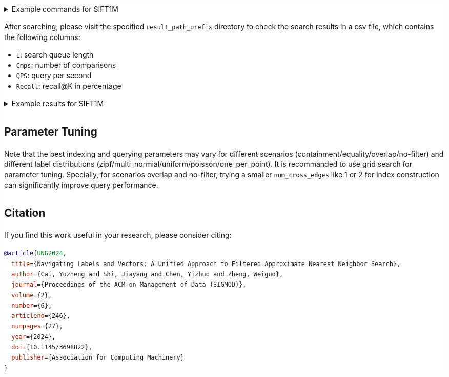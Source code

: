 <details><summary>Example commands for SIFT1M</summary></details>

After searching, please visit the specified `result_path_prefix` directory to check the search results in a csv file, which contains the following columns:
- `L`: search queue length
- `Cmps`: number of comparisons
- `QPS`: query per second
- `Recall`: recall@K in percentage

<details><summary>Example results for SIFT1M</summary></details>

## Parameter Tuning

Note that the best indexing and querying parameters may vary for different scenarios (containment/equality/overlap/no-filter) and different label distributions (zipf/multi_normial/uniform/poisson/one_per_point).
It is recommanded to use grid search for parameter tuning.
Specially, for scenarios overlap and no-filter, trying a smaller `num_cross_edges` like 1 or 2 for index construction can significantly improve query performance.

## Citation

If you find this work useful in your research, please consider citing:
```bibtex
@article{UNG2024,
  title={Navigating Labels and Vectors: A Unified Approach to Filtered Approximate Nearest Neighbor Search},
  author={Cai, Yuzheng and Shi, Jiayang and Chen, Yizhuo and Zheng, Weiguo},
  journal={Proceedings of the ACM on Management of Data (SIGMOD)},
  volume={2},
  number={6}, 
  articleno={246},
  numpages={27},
  year={2024},
  doi={10.1145/3698822},
  publisher={Association for Computing Machinery}
}
```
